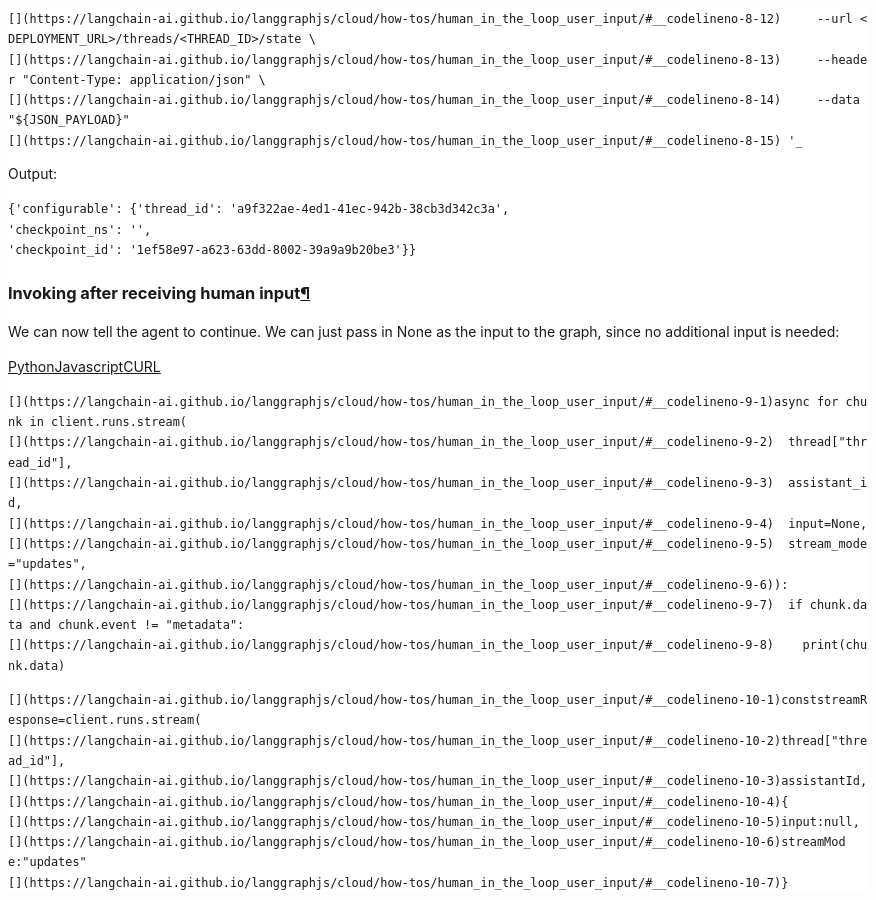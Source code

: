 ```
[](https://langchain-ai.github.io/langgraphjs/cloud/how-tos/human_in_the_loop_user_input/#__codelineno-8-12)     --url <DEPLOYMENT_URL>/threads/<THREAD_ID>/state \
[](https://langchain-ai.github.io/langgraphjs/cloud/how-tos/human_in_the_loop_user_input/#__codelineno-8-13)     --header "Content-Type: application/json" \
[](https://langchain-ai.github.io/langgraphjs/cloud/how-tos/human_in_the_loop_user_input/#__codelineno-8-14)     --data "${JSON_PAYLOAD}"
[](https://langchain-ai.github.io/langgraphjs/cloud/how-tos/human_in_the_loop_user_input/#__codelineno-8-15) '_

```


Output:

```
{'configurable': {'thread_id': 'a9f322ae-4ed1-41ec-942b-38cb3d342c3a',
'checkpoint_ns': '',
'checkpoint_id': '1ef58e97-a623-63dd-8002-39a9a9b20be3'}}

```


### Invoking after receiving human input[¶](https://langchain-ai.github.io/langgraphjs/cloud/how-tos/human_in_the_loop_user_input/#invoking-after-receiving-human-input "Permanent link")

We can now tell the agent to continue. We can just pass in None as the input to the graph, since no additional input is needed:

[Python](#__tabbed_4_1)[Javascript](#__tabbed_4_2)[CURL](#__tabbed_4_3)

```
[](https://langchain-ai.github.io/langgraphjs/cloud/how-tos/human_in_the_loop_user_input/#__codelineno-9-1)async for chunk in client.runs.stream(
[](https://langchain-ai.github.io/langgraphjs/cloud/how-tos/human_in_the_loop_user_input/#__codelineno-9-2)  thread["thread_id"],
[](https://langchain-ai.github.io/langgraphjs/cloud/how-tos/human_in_the_loop_user_input/#__codelineno-9-3)  assistant_id,
[](https://langchain-ai.github.io/langgraphjs/cloud/how-tos/human_in_the_loop_user_input/#__codelineno-9-4)  input=None,
[](https://langchain-ai.github.io/langgraphjs/cloud/how-tos/human_in_the_loop_user_input/#__codelineno-9-5)  stream_mode="updates",
[](https://langchain-ai.github.io/langgraphjs/cloud/how-tos/human_in_the_loop_user_input/#__codelineno-9-6)):
[](https://langchain-ai.github.io/langgraphjs/cloud/how-tos/human_in_the_loop_user_input/#__codelineno-9-7)  if chunk.data and chunk.event != "metadata": 
[](https://langchain-ai.github.io/langgraphjs/cloud/how-tos/human_in_the_loop_user_input/#__codelineno-9-8)    print(chunk.data)

```


```
[](https://langchain-ai.github.io/langgraphjs/cloud/how-tos/human_in_the_loop_user_input/#__codelineno-10-1)conststreamResponse=client.runs.stream(
[](https://langchain-ai.github.io/langgraphjs/cloud/how-tos/human_in_the_loop_user_input/#__codelineno-10-2)thread["thread_id"],
[](https://langchain-ai.github.io/langgraphjs/cloud/how-tos/human_in_the_loop_user_input/#__codelineno-10-3)assistantId,
[](https://langchain-ai.github.io/langgraphjs/cloud/how-tos/human_in_the_loop_user_input/#__codelineno-10-4){
[](https://langchain-ai.github.io/langgraphjs/cloud/how-tos/human_in_the_loop_user_input/#__codelineno-10-5)input:null,
[](https://langchain-ai.github.io/langgraphjs/cloud/how-tos/human_in_the_loop_user_input/#__codelineno-10-6)streamMode:"updates"
[](https://langchain-ai.github.io/langgraphjs/cloud/how-tos/human_in_the_loop_user_input/#__codelineno-10-7)}
```